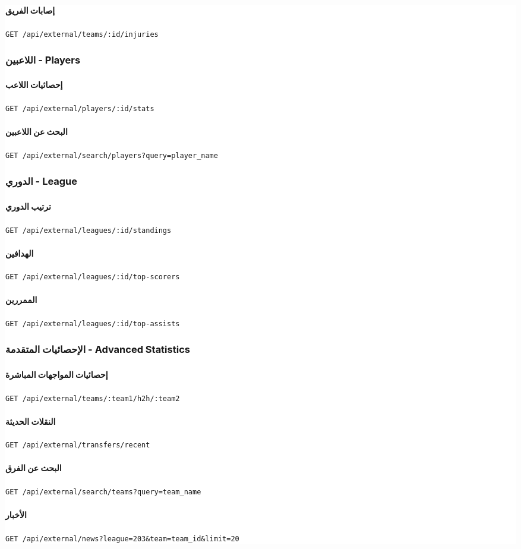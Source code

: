 #### إصابات الفريق
```http
GET /api/external/teams/:id/injuries
```

### اللاعبين - Players

#### إحصائيات اللاعب
```http
GET /api/external/players/:id/stats
```

#### البحث عن اللاعبين
```http
GET /api/external/search/players?query=player_name
```

### الدوري - League

#### ترتيب الدوري
```http
GET /api/external/leagues/:id/standings
```

#### الهدافين
```http
GET /api/external/leagues/:id/top-scorers
```

#### الممررين
```http
GET /api/external/leagues/:id/top-assists
```

### الإحصائيات المتقدمة - Advanced Statistics

#### إحصائيات المواجهات المباشرة
```http
GET /api/external/teams/:team1/h2h/:team2
```

#### النقلات الحديثة
```http
GET /api/external/transfers/recent
```

#### البحث عن الفرق
```http
GET /api/external/search/teams?query=team_name
```

#### الأخبار
```http
GET /api/external/news?league=203&team=team_id&limit=20
```
